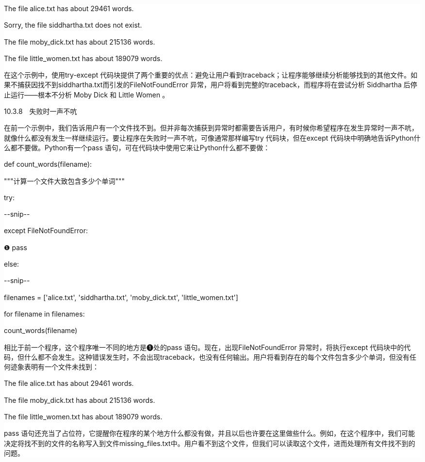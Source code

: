 

The file alice.txt has about 29461 words.

Sorry, the file siddhartha.txt does not exist.

The file moby_dick.txt has about 215136 words.

The file little_women.txt has about 189079 words.





在这个示例中，使用try-except 代码块提供了两个重要的优点：避免让用户看到traceback；让程序能够继续分析能够找到的其他文件。如果不捕获因找不到siddhartha.txt而引发的FileNotFoundError 异常，用户将看到完整的traceback，而程序将在尝试分析 Siddhartha 后停止运行——根本不分析 Moby Dick 和 Little Women 。


10.3.8　失败时一声不吭

在前一个示例中，我们告诉用户有一个文件找不到。但并非每次捕获到异常时都需要告诉用户，有时候你希望程序在发生异常时一声不吭，就像什么都没有发生一样继续运行。要让程序在失败时一声不吭，可像通常那样编写try 代码块，但在except 代码块中明确地告诉Python什么都不要做。Python有一个pass 语句，可在代码块中使用它来让Python什么都不要做：



def count_words(filename):

"""计算一个文件大致包含多少个单词"""

try:

--snip--

except FileNotFoundError:

❶ pass

else:

--snip--



filenames = ['alice.txt', 'siddhartha.txt', 'moby_dick.txt', 'little_women.txt']

for filename in filenames:

count_words(filename)





相比于前一个程序，这个程序唯一不同的地方是❶处的pass 语句。现在，出现FileNotFoundError 异常时，将执行except 代码块中的代码，但什么都不会发生。这种错误发生时，不会出现traceback，也没有任何输出。用户将看到存在的每个文件包含多少个单词，但没有任何迹象表明有一个文件未找到：



The file alice.txt has about 29461 words.

The file moby_dick.txt has about 215136 words.

The file little_women.txt has about 189079 words.





pass 语句还充当了占位符，它提醒你在程序的某个地方什么都没有做，并且以后也许要在这里做些什么。例如，在这个程序中，我们可能决定将找不到的文件的名称写入到文件missing_files.txt中。用户看不到这个文件，但我们可以读取这个文件，进而处理所有文件找不到的问题。
